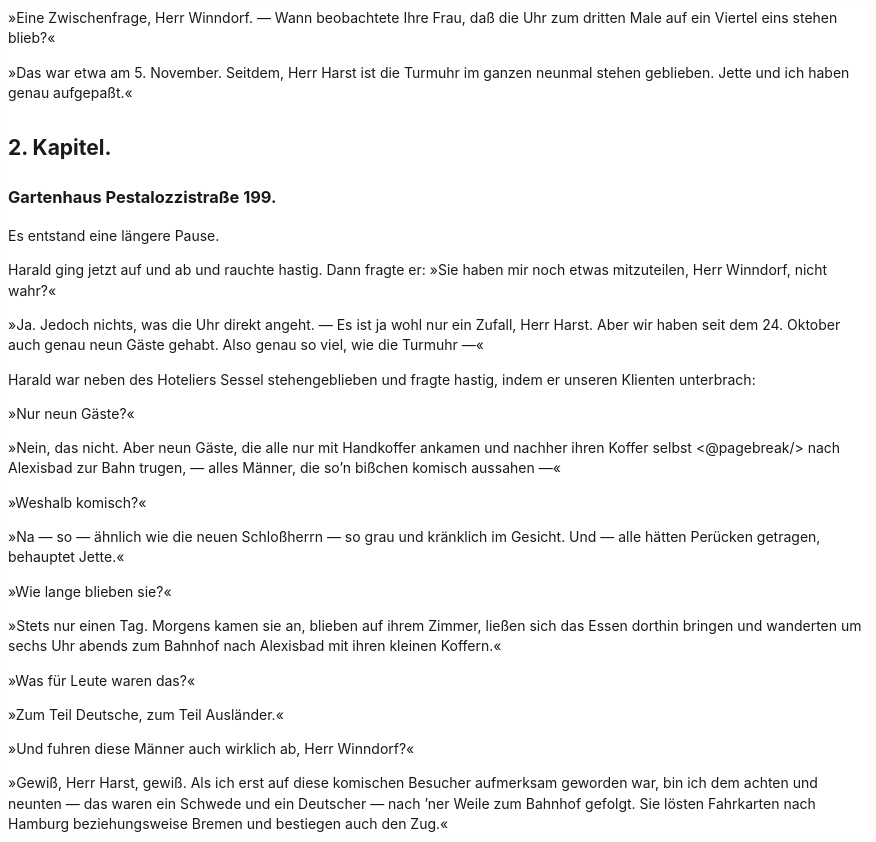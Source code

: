 »Eine Zwischenfrage, Herr Winndorf. — Wann beobachtete
Ihre Frau, daß die Uhr zum dritten Male auf ein
Viertel eins stehen blieb?«

»Das war etwa am 5. November. Seitdem, Herr
Harst ist die Turmuhr im ganzen neunmal stehen geblieben.
Jette und ich haben genau aufgepaßt.«

<h2>2. Kapitel.</h2>
<h3>Gartenhaus Pestalozzistraße 199.</h3>

Es entstand eine längere Pause.

Harald ging jetzt auf und ab und rauchte hastig. Dann
fragte er: »Sie haben mir noch etwas mitzuteilen, Herr
Winndorf, nicht wahr?«

»Ja. Jedoch nichts, was die Uhr direkt angeht. —
Es ist ja wohl nur ein Zufall, Herr Harst. Aber wir haben
seit dem 24. Oktober auch genau neun Gäste gehabt. Also
genau so viel, wie die Turmuhr —«

Harald war neben des Hoteliers Sessel stehengeblieben
und fragte hastig, indem er unseren Klienten unterbrach:

»Nur neun Gäste?«

»Nein, das nicht. Aber neun Gäste, die alle nur mit
Handkoffer ankamen und nachher ihren Koffer selbst
<@pagebreak/>
nach Alexisbad zur Bahn trugen, — alles Männer, die so’n
bißchen komisch aussahen —«

»Weshalb komisch?«

»Na — so — ähnlich wie die neuen Schloßherrn —
so grau und kränklich im Gesicht. Und — alle hätten Perücken
getragen, behauptet Jette.«

»Wie lange blieben sie?«

»Stets nur einen Tag. Morgens kamen sie an, blieben
auf ihrem Zimmer, ließen sich das Essen dorthin bringen
und wanderten um sechs Uhr abends zum Bahnhof
nach Alexisbad mit ihren kleinen Koffern.«

»Was für Leute waren das?«

»Zum Teil Deutsche, zum Teil Ausländer.«

»Und fuhren diese Männer auch wirklich ab, Herr
Winndorf?«

»Gewiß, Herr Harst, gewiß. Als ich erst auf diese
komischen Besucher aufmerksam geworden war, bin ich dem
achten und neunten — das waren ein Schwede und ein
Deutscher — nach ’ner Weile zum Bahnhof gefolgt. Sie
lösten Fahrkarten nach Hamburg beziehungsweise Bremen
und bestiegen auch den Zug.«
